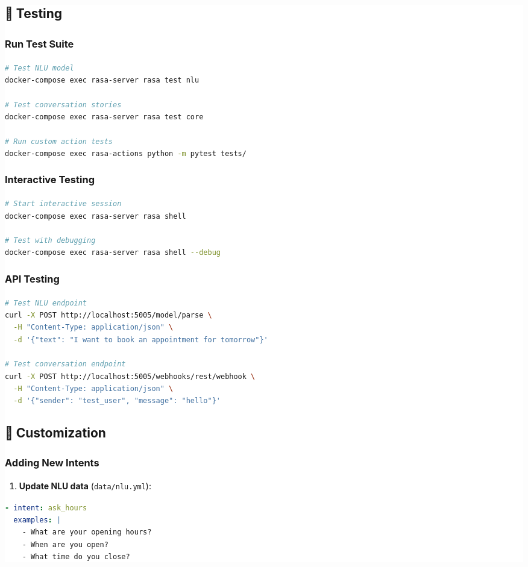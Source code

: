 ## 🧪 Testing

### Run Test Suite

```bash
# Test NLU model
docker-compose exec rasa-server rasa test nlu

# Test conversation stories
docker-compose exec rasa-server rasa test core

# Run custom action tests
docker-compose exec rasa-actions python -m pytest tests/
```

### Interactive Testing

```bash
# Start interactive session
docker-compose exec rasa-server rasa shell

# Test with debugging
docker-compose exec rasa-server rasa shell --debug
```

### API Testing

```bash
# Test NLU endpoint
curl -X POST http://localhost:5005/model/parse \
  -H "Content-Type: application/json" \
  -d '{"text": "I want to book an appointment for tomorrow"}'

# Test conversation endpoint
curl -X POST http://localhost:5005/webhooks/rest/webhook \
  -H "Content-Type: application/json" \
  -d '{"sender": "test_user", "message": "hello"}'
```

## 🔧 Customization

### Adding New Intents

1. **Update NLU data** (`data/nlu.yml`):
```yaml
- intent: ask_hours
  examples: |
    - What are your opening hours?
    - When are you open?
    - What time do you close?
```
